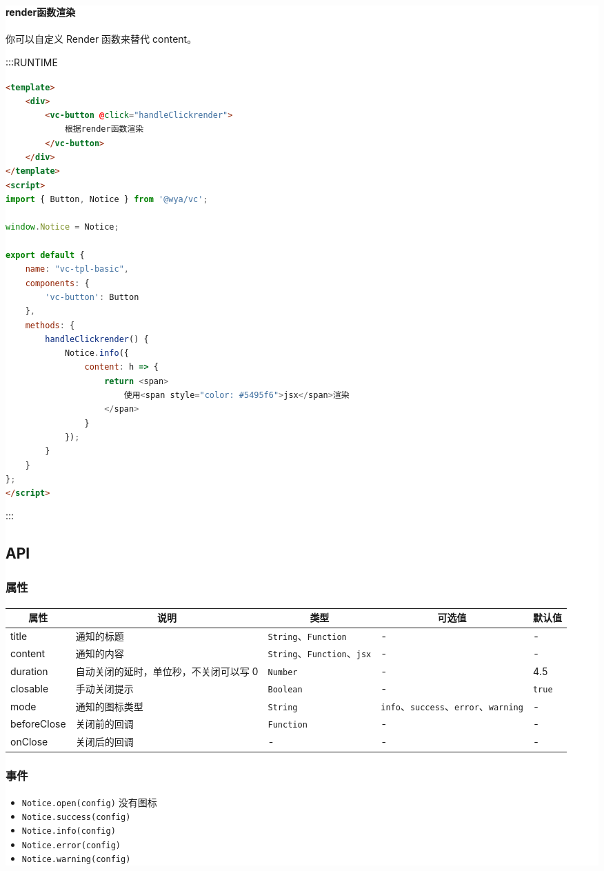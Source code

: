 #### render函数渲染
你可以自定义 Render 函数来替代 content。

:::RUNTIME
```html
<template>
	<div>
		<vc-button @click="handleClickrender">
			根据render函数渲染
		</vc-button>
	</div>
</template>
<script>
import { Button, Notice } from '@wya/vc';

window.Notice = Notice;

export default {
	name: "vc-tpl-basic",
	components: {
		'vc-button': Button
	},
	methods: {
		handleClickrender() {
			Notice.info({
				content: h => {
					return <span>
						使用<span style="color: #5495f6">jsx</span>渲染
					</span>
				}
			});
		}
	}
};
</script>
```
:::

## API

### 属性
属性 | 说明 | 类型 | 可选值 | 默认值
---|---|---|---|---
title | 通知的标题 | `String`、`Function` | - | - |
content | 通知的内容 | `String`、`Function`、`jsx` | - | - |
duration | 自动关闭的延时，单位秒，不关闭可以写 0 | `Number` | - | 4.5|
closable | 手动关闭提示 | `Boolean` | - | `true`
mode | 通知的图标类型 | `String` | `info`、`success`、`error`、`warning` | - |
beforeClose | 关闭前的回调 | `Function` | - | - |
onClose | 关闭后的回调 | - | - | - |

### 事件
- `Notice.open(config)`  没有图标
- `Notice.success(config)`
- `Notice.info(config)`
- `Notice.error(config)`
- `Notice.warning(config)`
